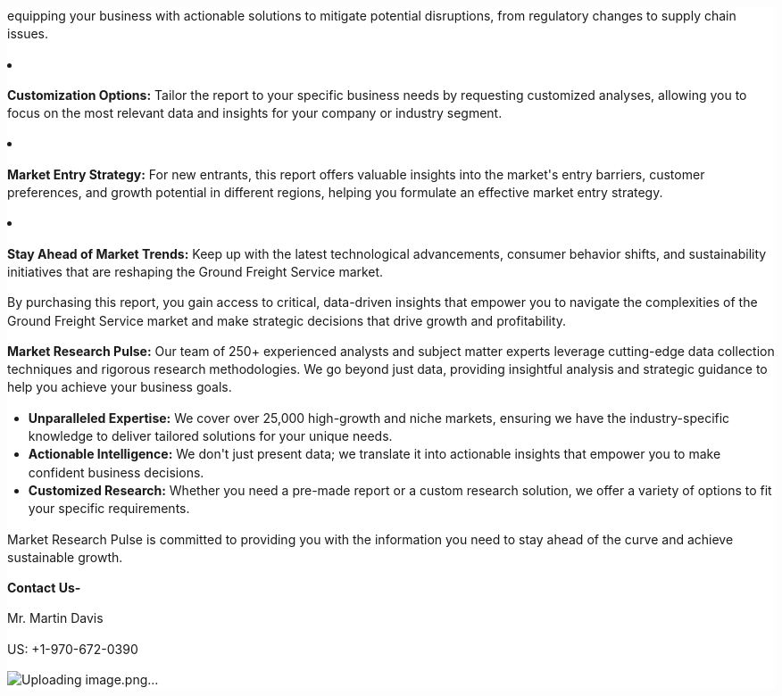 equipping your business with actionable solutions to mitigate potential disruptions, from regulatory changes to supply chain issues.</p></li><li><p><strong>Customization Options:</strong> Tailor the report to your specific business needs by requesting customized analyses, allowing you to focus on the most relevant data and insights for your company or industry segment.</p></li><li><p><strong>Market Entry Strategy:</strong> For new entrants, this report offers valuable insights into the market's entry barriers, customer preferences, and growth potential in different regions, helping you formulate an effective market entry strategy.</p></li><li><p><strong>Stay Ahead of Market Trends:</strong> Keep up with the latest technological advancements, consumer behavior shifts, and sustainability initiatives that are reshaping the Ground Freight Service market.</p></li></ol><p>By purchasing this report, you gain access to critical, data-driven insights that empower you to navigate the complexities of the Ground Freight Service market and make strategic decisions that drive growth and profitability.</p><p><strong>Market Research Pulse:</strong>&nbsp;Our team of 250+ experienced analysts and subject matter experts leverage cutting-edge data collection techniques and rigorous research methodologies. We go beyond just data, providing insightful analysis and strategic guidance to help you achieve your business goals.</p><ul><li><strong>Unparalleled Expertise:</strong>&nbsp;We cover over 25,000 high-growth and niche markets, ensuring we have the industry-specific knowledge to deliver tailored solutions for your unique needs.</li><li><strong>Actionable Intelligence:</strong>&nbsp;We don't just present data; we translate it into actionable insights that empower you to make confident business decisions.</li><li><strong>Customized Research:</strong>&nbsp;Whether you need a pre-made report or a custom research solution, we offer a variety of options to fit your specific requirements.</li></ul><p>Market Research Pulse is committed to providing you with the information you need to stay ahead of the curve and achieve sustainable growth.</p><p><strong>Contact Us-</strong></p><p>Mr. Martin Davis</p><p>US: +1-970-672-0390</p>
![Uploading image.png…]()
